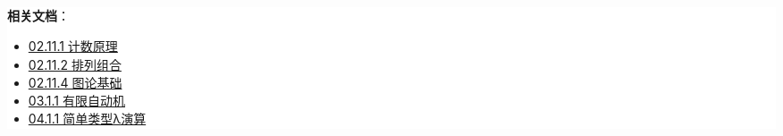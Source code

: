 **相关文档**：
- [02.11.1 计数原理](../02_Mathematical_Foundation/02.11.1_计数原理.md)
- [02.11.2 排列组合](../02_Mathematical_Foundation/02.11.2_排列组合.md)
- [02.11.4 图论基础](../02_Mathematical_Foundation/02.11.4_图论基础.md)
- [03.1.1 有限自动机](../03_Formal_Language_Theory/03.1.1_有限自动机.md)
- [04.1.1 简单类型λ演算](../04_Type_Theory/04.1.1_简单类型λ演算.md) 